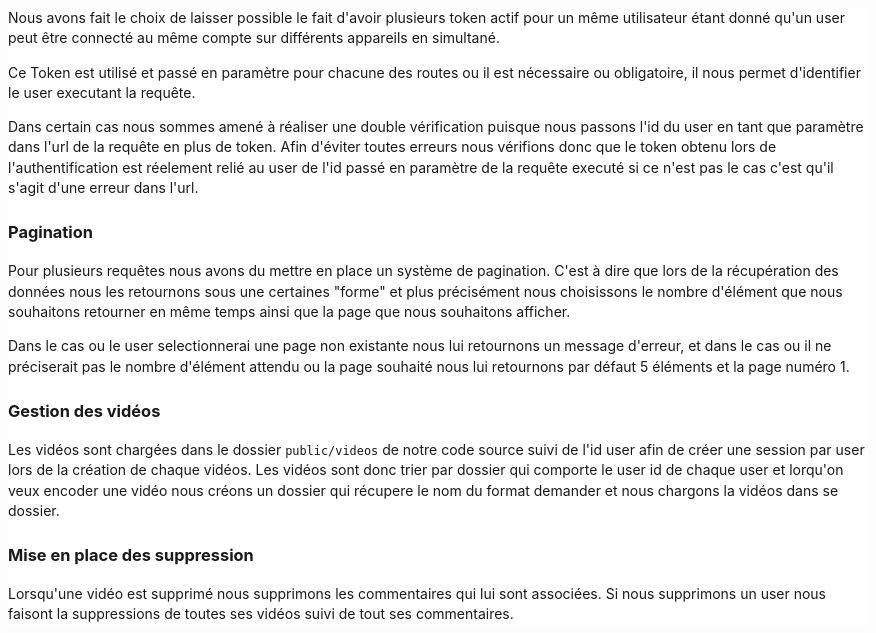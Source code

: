 Nous avons fait le choix de laisser possible le fait d'avoir plusieurs token actif pour un même utilisateur étant donné qu'un user peut être connecté au même compte sur différents appareils en simultané.

Ce Token est utilisé et passé en paramètre pour chacune des routes ou il est nécessaire ou obligatoire, il nous permet d'identifier le user executant la requête. 

Dans certain cas nous sommes amené à réaliser une double vérification puisque nous passons l'id du user en tant que paramètre dans l'url de la requête en plus de token. Afin d'éviter toutes erreurs nous vérifions donc que le token obtenu lors de l'authentification est réelement relié au user de l'id passé en paramètre de la requête executé si ce n'est pas le cas c'est qu'il s'agit d'une erreur dans l'url.


### Pagination
Pour plusieurs requêtes nous avons du mettre en place un système de pagination. C'est à dire que lors de la récupération des données nous les retournons sous une certaines "forme" et plus précisément nous choisissons le nombre d'élément que nous souhaitons retourner en même temps ainsi que la page que nous souhaitons afficher.

Dans le cas ou le user selectionnerai une page non existante nous lui retournons un message d'erreur, et dans le cas ou il ne préciserait pas le nombre d'élément attendu ou la page souhaité nous lui retournons par défaut 5 éléments et la page numéro 1.

### Gestion des vidéos
Les vidéos sont chargées dans le dossier `public/videos` de notre code source suivi de l'id user afin de créer une session par user lors de la création de chaque vidéos.
Les vidéos sont donc trier par dossier qui comporte le user id de chaque user et lorqu'on veux encoder une vidéo nous créons un dossier qui récupere le nom du format demander et nous chargons la vidéos dans se dossier. 

### Mise en place des suppression
Lorsqu'une vidéo est supprimé nous supprimons les commentaires qui lui sont associées.
Si nous supprimons un user nous faisont la suppressions de toutes ses vidéos suivi de tout ses commentaires.